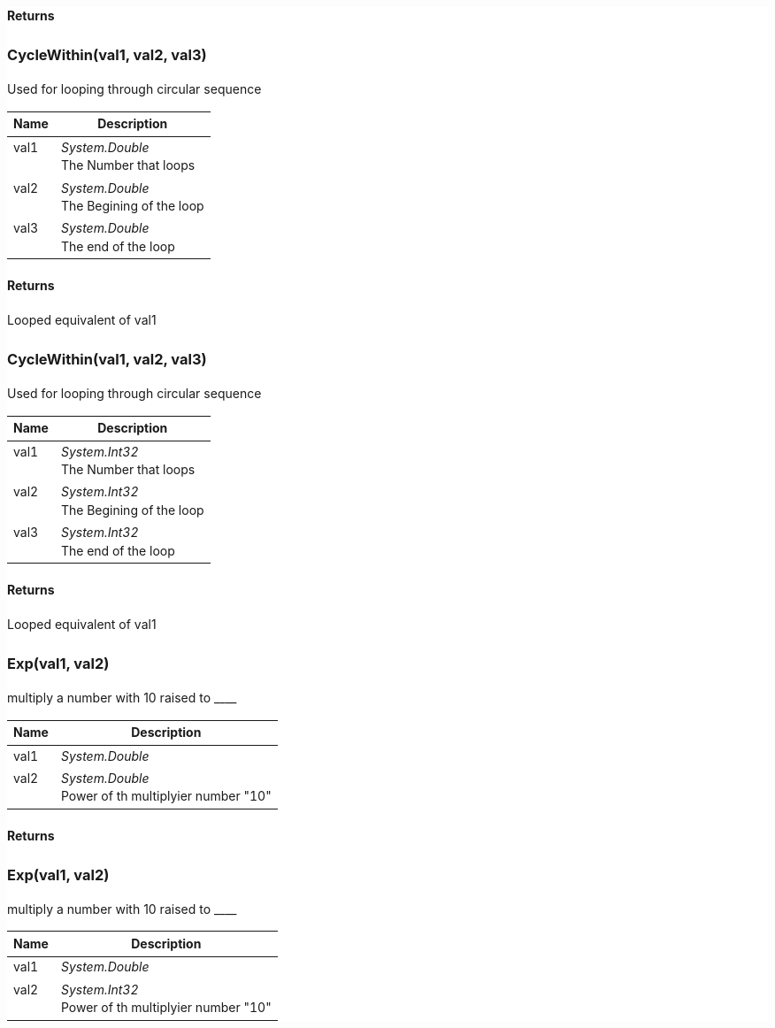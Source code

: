 #### Returns



### CycleWithin(val1, val2, val3)

Used for looping through circular sequence

| Name | Description |
| ---- | ----------- |
| val1 | *System.Double*<br>The Number that loops |
| val2 | *System.Double*<br>The Begining of the loop |
| val3 | *System.Double*<br>The end of the loop |

#### Returns

Looped equivalent of val1

### CycleWithin(val1, val2, val3)

Used for looping through circular sequence

| Name | Description |
| ---- | ----------- |
| val1 | *System.Int32*<br>The Number that loops |
| val2 | *System.Int32*<br>The Begining of the loop |
| val3 | *System.Int32*<br>The end of the loop |

#### Returns

Looped equivalent of val1

### Exp(val1, val2)

multiply a number with 10 raised to ____

| Name | Description |
| ---- | ----------- |
| val1 | *System.Double*<br> |
| val2 | *System.Double*<br>Power of th multiplyier number "10" |

#### Returns



### Exp(val1, val2)

multiply a number with 10 raised to ____

| Name | Description |
| ---- | ----------- |
| val1 | *System.Double*<br> |
| val2 | *System.Int32*<br>Power of th multiplyier number "10" |

